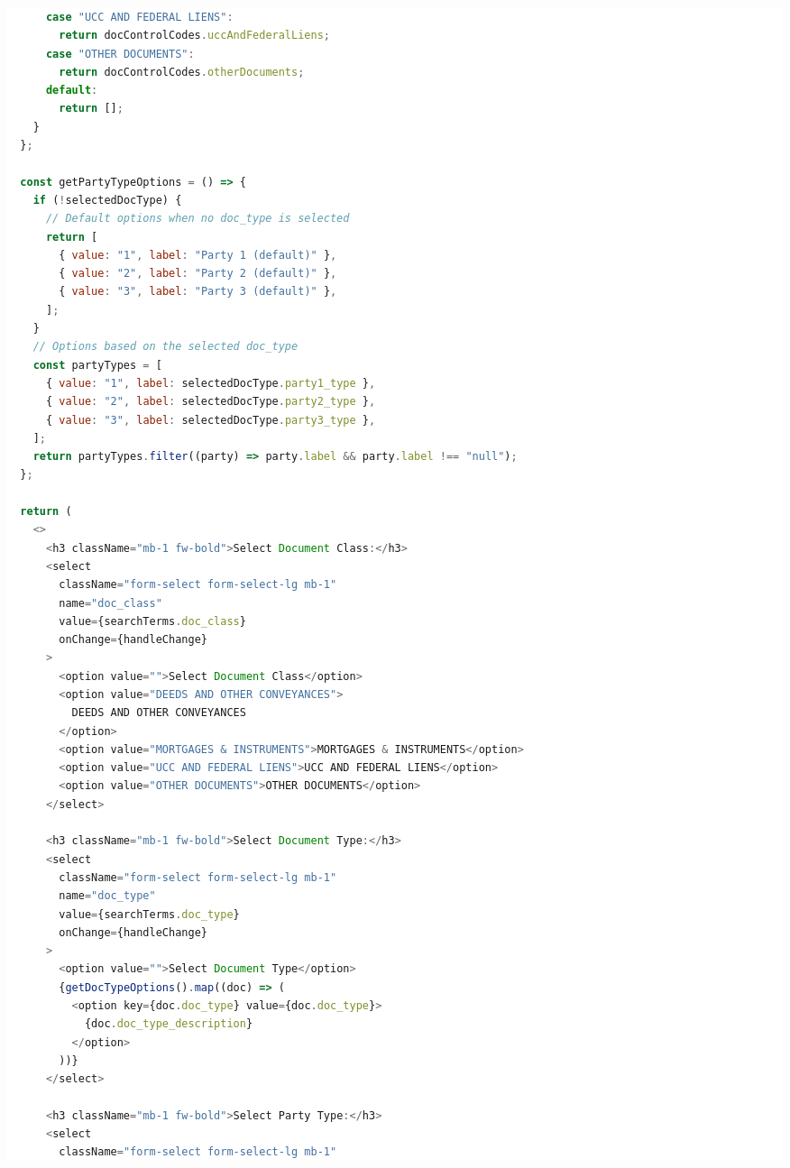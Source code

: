 ```js
      case "UCC AND FEDERAL LIENS":
        return docControlCodes.uccAndFederalLiens;
      case "OTHER DOCUMENTS":
        return docControlCodes.otherDocuments;
      default:
        return [];
    }
  };

  const getPartyTypeOptions = () => {
    if (!selectedDocType) {
      // Default options when no doc_type is selected
      return [
        { value: "1", label: "Party 1 (default)" },
        { value: "2", label: "Party 2 (default)" },
        { value: "3", label: "Party 3 (default)" },
      ];
    }
    // Options based on the selected doc_type
    const partyTypes = [
      { value: "1", label: selectedDocType.party1_type },
      { value: "2", label: selectedDocType.party2_type },
      { value: "3", label: selectedDocType.party3_type },
    ];
    return partyTypes.filter((party) => party.label && party.label !== "null");
  };

  return (
    <>
      <h3 className="mb-1 fw-bold">Select Document Class:</h3>
      <select
        className="form-select form-select-lg mb-1"
        name="doc_class"
        value={searchTerms.doc_class}
        onChange={handleChange}
      >
        <option value="">Select Document Class</option>
        <option value="DEEDS AND OTHER CONVEYANCES">
          DEEDS AND OTHER CONVEYANCES
        </option>
        <option value="MORTGAGES & INSTRUMENTS">MORTGAGES & INSTRUMENTS</option>
        <option value="UCC AND FEDERAL LIENS">UCC AND FEDERAL LIENS</option>
        <option value="OTHER DOCUMENTS">OTHER DOCUMENTS</option>
      </select>

      <h3 className="mb-1 fw-bold">Select Document Type:</h3>
      <select
        className="form-select form-select-lg mb-1"
        name="doc_type"
        value={searchTerms.doc_type}
        onChange={handleChange}
      >
        <option value="">Select Document Type</option>
        {getDocTypeOptions().map((doc) => (
          <option key={doc.doc_type} value={doc.doc_type}>
            {doc.doc_type_description}
          </option>
        ))}
      </select>

      <h3 className="mb-1 fw-bold">Select Party Type:</h3>
      <select
        className="form-select form-select-lg mb-1"
```
